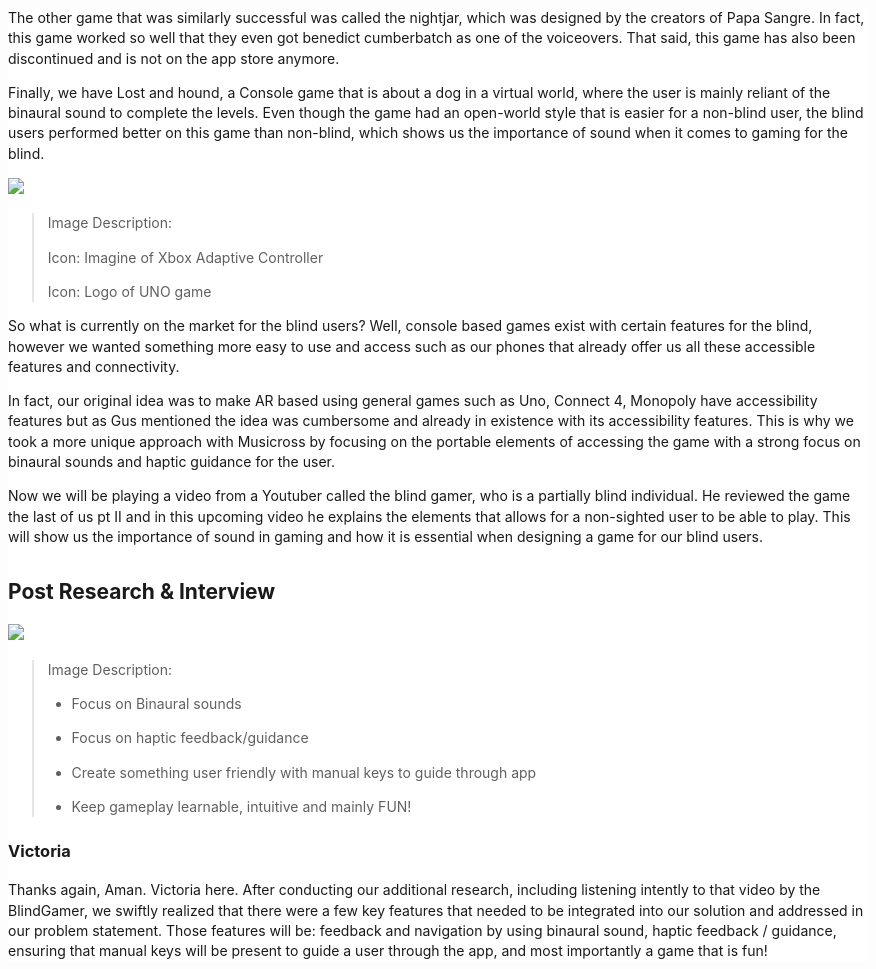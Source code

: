 The other game that was similarly successful was called the nightjar, which was designed by the creators of Papa Sangre. In fact, this game worked so well that they even got benedict cumberbatch as one of the voiceovers. That said, this game has also been discontinued and is not on the app store anymore. 

Finally, we have Lost and hound, a Console game that is about a dog in a virtual world, where the user is mainly reliant of the binaural sound to complete the levels. Even though the game had an open-world style that is easier for a non-blind user, the blind users performed better on this game than non-blind, which shows us the importance of sound when it comes to gaming for the blind.

![](https://raw.githubusercontent.com/irwinchyi/imgbed/master/img/Final%20Pitch%20-%20Group%202-07.jpg)

> Image Description:
>
> Icon: Imagine of Xbox Adaptive Controller 
>
> Icon: Logo of UNO  game 

So what is currently on the market for the blind users? Well, console based games exist with certain features for the blind, however we wanted something more easy to use and access such as our phones that already offer us all these accessible features and connectivity. 

In fact, our original idea was to make AR based using general games such as Uno, Connect 4, Monopoly have accessibility features but as Gus mentioned the idea was cumbersome and already in existence with its accessibility features. This is why we took a more unique approach with Musicross by focusing on the portable elements of accessing the game with a strong focus on binaural sounds and haptic guidance for the user.

Now we will be playing a video from a Youtuber called the blind gamer, who is a partially blind individual. He reviewed the game the last of us pt II and in this upcoming video he explains the elements that allows for a non-sighted user to be able to play. This will show us the importance of sound in gaming and how it is essential when designing a game for our blind users.

<iframe src="https://player.vimeo.com/video/449373527" width="640" height="564" frameborder="0" allow="autoplay; fullscreen" allowfullscreen></iframe>

## Post Research & Interview

![](https://raw.githubusercontent.com/irwinchyi/imgbed/master/img/Final%20Pitch%20-%20Group%202-09.jpg)

> Image Description:
>
> - Focus on Binaural sounds
>
> - Focus on haptic feedback/guidance
>
> - Create something user friendly with manual keys to guide through app
>
> - Keep gameplay learnable, intuitive and mainly FUN!

### Victoria 

Thanks again, Aman. Victoria here. After conducting our additional research, including listening intently to that video by the BlindGamer, we swiftly realized that there were a few key features that needed to be integrated into our solution and addressed in our problem statement. Those features will be: feedback and navigation by using binaural sound, haptic feedback / guidance, ensuring that manual keys will be present to guide a user through the app, and most importantly a game that is fun!
